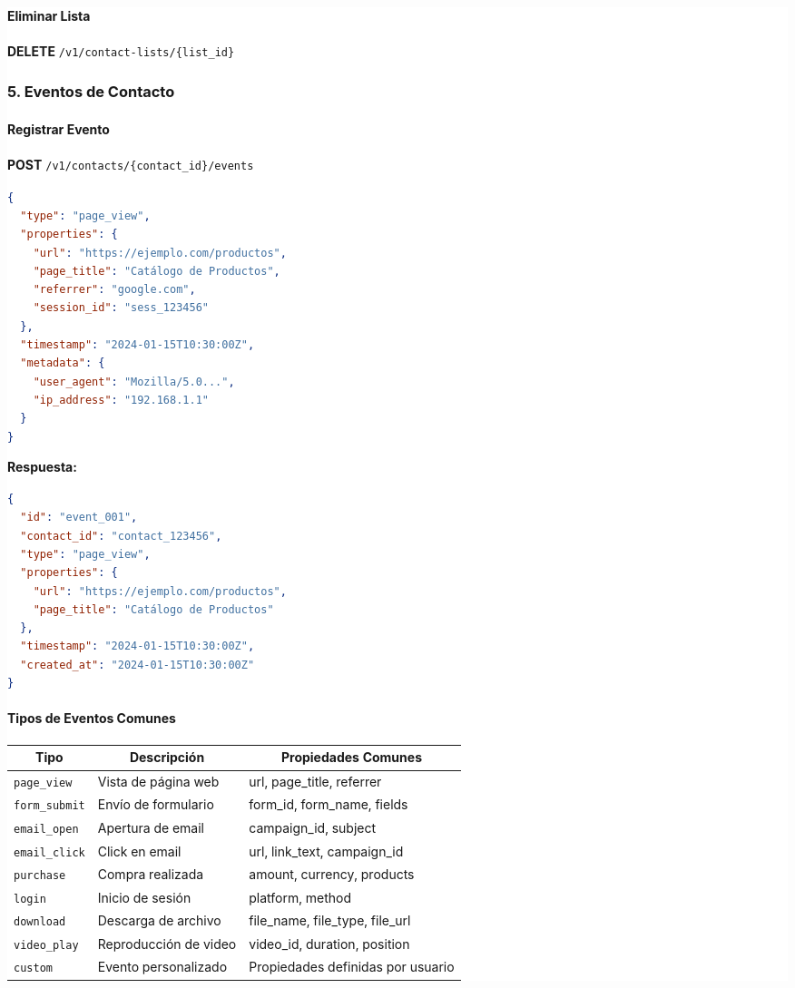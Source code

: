 #### Eliminar Lista

**DELETE** `/v1/contact-lists/{list_id}`

### 5. Eventos de Contacto

#### Registrar Evento

**POST** `/v1/contacts/{contact_id}/events`

```json
{
  "type": "page_view",
  "properties": {
    "url": "https://ejemplo.com/productos",
    "page_title": "Catálogo de Productos",
    "referrer": "google.com",
    "session_id": "sess_123456"
  },
  "timestamp": "2024-01-15T10:30:00Z",
  "metadata": {
    "user_agent": "Mozilla/5.0...",
    "ip_address": "192.168.1.1"
  }
}
```

**Respuesta:**
```json
{
  "id": "event_001",
  "contact_id": "contact_123456",
  "type": "page_view",
  "properties": {
    "url": "https://ejemplo.com/productos",
    "page_title": "Catálogo de Productos"
  },
  "timestamp": "2024-01-15T10:30:00Z",
  "created_at": "2024-01-15T10:30:00Z"
}
```

#### Tipos de Eventos Comunes

| Tipo | Descripción | Propiedades Comunes |
|------|-------------|---------------------|
| `page_view` | Vista de página web | url, page_title, referrer |
| `form_submit` | Envío de formulario | form_id, form_name, fields |
| `email_open` | Apertura de email | campaign_id, subject |
| `email_click` | Click en email | url, link_text, campaign_id |
| `purchase` | Compra realizada | amount, currency, products |
| `login` | Inicio de sesión | platform, method |
| `download` | Descarga de archivo | file_name, file_type, file_url |
| `video_play` | Reproducción de video | video_id, duration, position |
| `custom` | Evento personalizado | Propiedades definidas por usuario |
